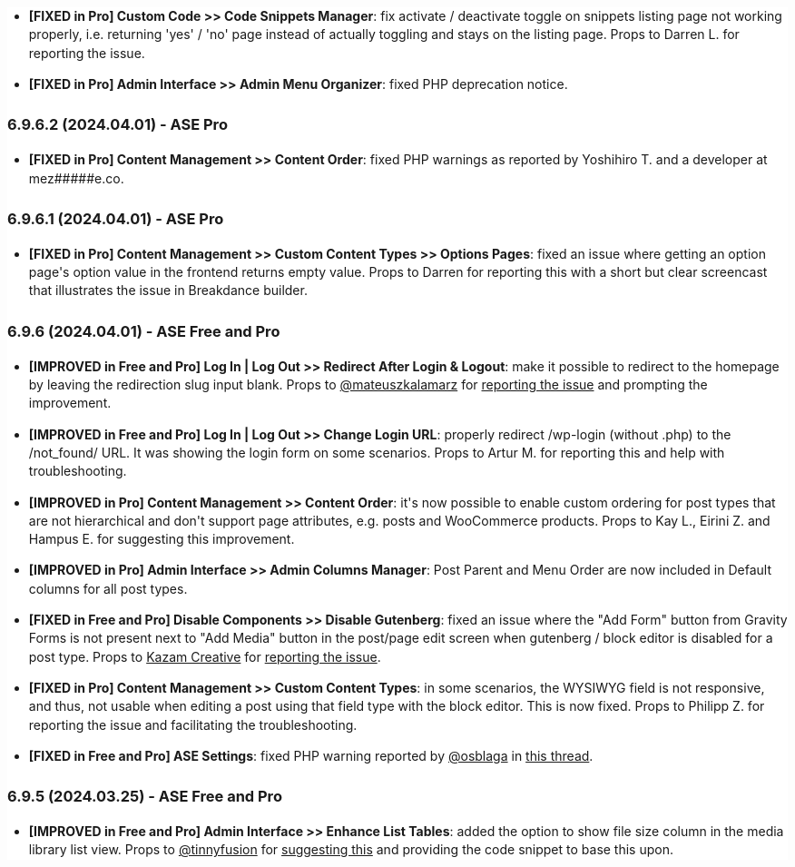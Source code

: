 * **[FIXED in Pro] Custom Code >> Code Snippets Manager**: fix activate / deactivate toggle on snippets listing page not working properly, i.e. returning 'yes' / 'no' page instead of actually toggling and stays on the listing page. Props to Darren L. for reporting the issue.

* **[FIXED in Pro] Admin Interface >> Admin Menu Organizer**: fixed PHP deprecation notice.

### 6.9.6.2 (2024.04.01) - ASE Pro

* **[FIXED in Pro] Content Management >> Content Order**: fixed PHP warnings as reported by Yoshihiro T. and a developer at mez#####e.co.

### 6.9.6.1 (2024.04.01) - ASE Pro

* **[FIXED in Pro] Content Management >> Custom Content Types >> Options Pages**: fixed an issue where getting an option page's option value in the frontend returns empty value. Props to Darren for reporting this with a short but clear screencast that illustrates the issue in Breakdance builder.

### 6.9.6 (2024.04.01) - ASE Free and Pro

* **[IMPROVED in Free and Pro] Log In | Log Out >> Redirect After Login & Logout**: make it possible to redirect to the homepage by leaving the redirection slug input blank. Props to [@mateuszkalamarz](https://wordpress.org/support/users/mateuszkalamarz/) for [reporting the issue](https://wordpress.org/support/topic/redirect-after-login-doesnt-allow-front-page/) and prompting the improvement.

* **[IMPROVED in Free and Pro] Log In | Log Out >> Change Login URL**: properly redirect /wp-login (without .php) to the /not_found/ URL. It was showing the login form on some scenarios. Props to Artur M. for reporting this and help with troubleshooting.

* **[IMPROVED in Pro] Content Management >> Content Order**: it's now possible to enable custom ordering for post types that are not hierarchical and don't support page attributes, e.g. posts and WooCommerce products. Props to Kay L., Eirini Z. and Hampus E. for suggesting this improvement.

* **[IMPROVED in Pro] Admin Interface >> Admin Columns Manager**: Post Parent and Menu Order are now included in Default columns for all post types.

* **[FIXED in Free and Pro] Disable Components >> Disable Gutenberg**: fixed an issue where the "Add Form" button from Gravity Forms is not present next to "Add Media" button in the post/page edit screen when gutenberg / block editor is disabled for a post type. Props to [Kazam Creative](https://wordpress.org/support/users/goldenagemedia/) for [reporting the issue](https://wordpress.org/support/topic/bug-add-shortcode-to-visual-editor-buttons-disappear/).

* **[FIXED in Pro] Content Management >> Custom Content Types**: in some scenarios, the WYSIWYG field is not responsive, and thus, not usable when editing a post using that field type with the block editor. This is now fixed. Props to Philipp Z. for reporting the issue and facilitating the troubleshooting.

* **[FIXED in Free and Pro] ASE Settings**: fixed PHP warning reported by [@osblaga](https://wordpress.org/support/users/osblaga/) in [this thread](https://wordpress.org/support/topic/error-when-activating-wp-ase-plugin/).

### 6.9.5 (2024.03.25) - ASE Free and Pro

* **[IMPROVED in Free and Pro] Admin Interface >> Enhance List Tables**: added the option to show file size column in the media library list view. Props to [@tinnyfusion](https://wordpress.org/support/users/tinnyfusion/) for [suggesting this](https://wordpress.org/support/topic/add-file-size-column-to-media-library/) and providing the code snippet to base this upon.
